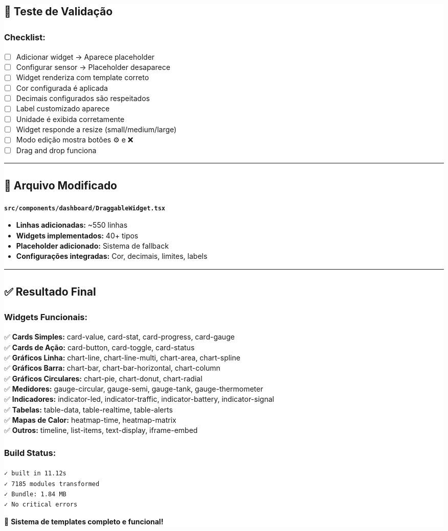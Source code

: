
## 🧪 Teste de Validação

### Checklist:
- [ ] Adicionar widget → Aparece placeholder
- [ ] Configurar sensor → Placeholder desaparece
- [ ] Widget renderiza com template correto
- [ ] Cor configurada é aplicada
- [ ] Decimais configurados são respeitados
- [ ] Label customizado aparece
- [ ] Unidade é exibida corretamente
- [ ] Widget responde a resize (small/medium/large)
- [ ] Modo edição mostra botões ⚙️ e ❌
- [ ] Drag and drop funciona

---

## 📝 Arquivo Modificado

**`src/components/dashboard/DraggableWidget.tsx`**
- **Linhas adicionadas:** ~550 linhas
- **Widgets implementados:** 40+ tipos
- **Placeholder adicionado:** Sistema de fallback
- **Configurações integradas:** Cor, decimais, limites, labels

---

## ✅ Resultado Final

### Widgets Funcionais:
✅ **Cards Simples:** card-value, card-stat, card-progress, card-gauge  
✅ **Cards de Ação:** card-button, card-toggle, card-status  
✅ **Gráficos Linha:** chart-line, chart-line-multi, chart-area, chart-spline  
✅ **Gráficos Barra:** chart-bar, chart-bar-horizontal, chart-column  
✅ **Gráficos Circulares:** chart-pie, chart-donut, chart-radial  
✅ **Medidores:** gauge-circular, gauge-semi, gauge-tank, gauge-thermometer  
✅ **Indicadores:** indicator-led, indicator-traffic, indicator-battery, indicator-signal  
✅ **Tabelas:** table-data, table-realtime, table-alerts  
✅ **Mapas de Calor:** heatmap-time, heatmap-matrix  
✅ **Outros:** timeline, list-items, text-display, iframe-embed  

### Build Status:
```bash
✓ built in 11.12s
✓ 7185 modules transformed
✓ Bundle: 1.84 MB
✓ No critical errors
```

🎉 **Sistema de templates completo e funcional!**
